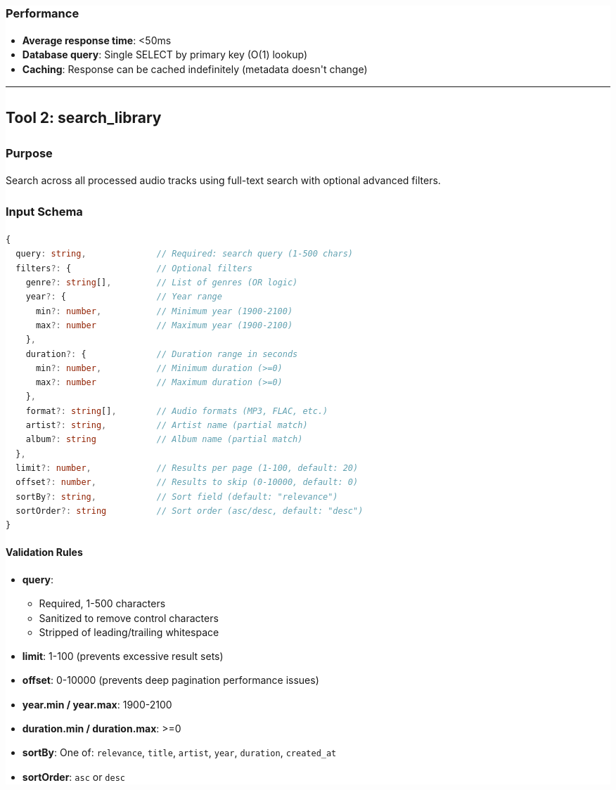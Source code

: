 ### Performance

- **Average response time**: <50ms
- **Database query**: Single SELECT by primary key (O(1) lookup)
- **Caching**: Response can be cached indefinitely (metadata doesn't change)

---

## Tool 2: search_library

### Purpose

Search across all processed audio tracks using full-text search with optional advanced filters.

### Input Schema

```typescript
{
  query: string,              // Required: search query (1-500 chars)
  filters?: {                 // Optional filters
    genre?: string[],         // List of genres (OR logic)
    year?: {                  // Year range
      min?: number,           // Minimum year (1900-2100)
      max?: number            // Maximum year (1900-2100)
    },
    duration?: {              // Duration range in seconds
      min?: number,           // Minimum duration (>=0)
      max?: number            // Maximum duration (>=0)
    },
    format?: string[],        // Audio formats (MP3, FLAC, etc.)
    artist?: string,          // Artist name (partial match)
    album?: string            // Album name (partial match)
  },
  limit?: number,             // Results per page (1-100, default: 20)
  offset?: number,            // Results to skip (0-10000, default: 0)
  sortBy?: string,            // Sort field (default: "relevance")
  sortOrder?: string          // Sort order (asc/desc, default: "desc")
}
```

#### Validation Rules

- **query**: 
  - Required, 1-500 characters
  - Sanitized to remove control characters
  - Stripped of leading/trailing whitespace
  
- **limit**: 1-100 (prevents excessive result sets)
- **offset**: 0-10000 (prevents deep pagination performance issues)
- **year.min / year.max**: 1900-2100
- **duration.min / duration.max**: >=0
- **sortBy**: One of: `relevance`, `title`, `artist`, `year`, `duration`, `created_at`
- **sortOrder**: `asc` or `desc`

